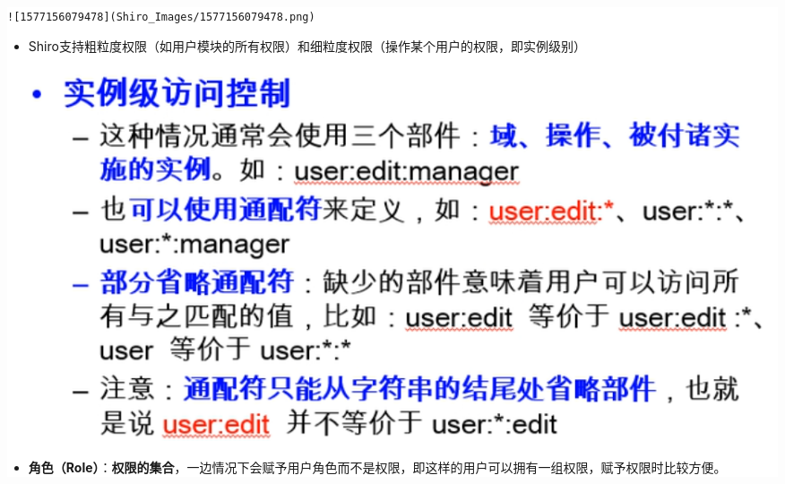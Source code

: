     ![1577156079478](Shiro_Images/1577156079478.png)

- Shiro支持粗粒度权限（如用户模块的所有权限）和细粒度权限（操作某个用户的权限，即实例级别）

    ![1577156115914](Shiro_Images/1577156115914.png)

- **角色（Role）**：**权限的集合**，一边情况下会赋予用户角色而不是权限，即这样的用户可以拥有一组权限，赋予权限时比较方便。
